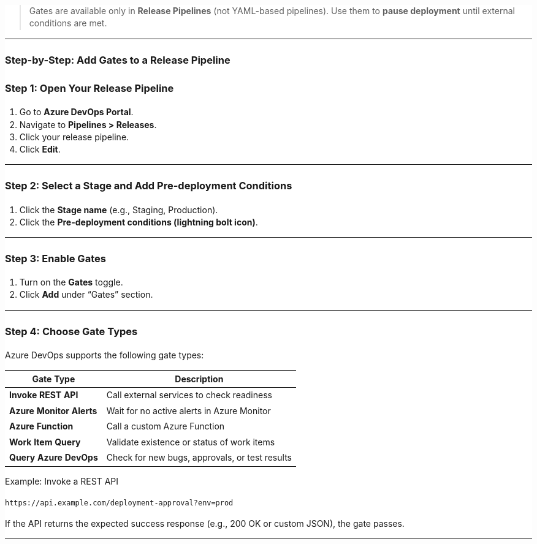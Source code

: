 

> Gates are available only in **Release Pipelines** (not YAML-based pipelines).
> Use them to **pause deployment** until external conditions are met.

---

### Step-by-Step: Add Gates to a Release Pipeline

### Step 1: Open Your Release Pipeline

1. Go to **Azure DevOps Portal**.
2. Navigate to **Pipelines > Releases**.
3. Click your release pipeline.
4. Click **Edit**.

---

### Step 2: Select a Stage and Add Pre-deployment Conditions

1. Click the **Stage name** (e.g., Staging, Production).
2. Click the **Pre-deployment conditions (lightning bolt icon)**.

---

### Step 3: Enable Gates

1. Turn on the **Gates** toggle.
2. Click **Add** under “Gates” section.

---

### Step 4: Choose Gate Types

Azure DevOps supports the following gate types:

| Gate Type                | Description                                    |
| ------------------------ | ---------------------------------------------- |
| **Invoke REST API**      | Call external services to check readiness      |
| **Azure Monitor Alerts** | Wait for no active alerts in Azure Monitor     |
| **Azure Function**       | Call a custom Azure Function                   |
| **Work Item Query**      | Validate existence or status of work items     |
| **Query Azure DevOps**   | Check for new bugs, approvals, or test results |

Example: Invoke a REST API

```http
https://api.example.com/deployment-approval?env=prod
```

If the API returns the expected success response (e.g., 200 OK or custom JSON), the gate passes.

---